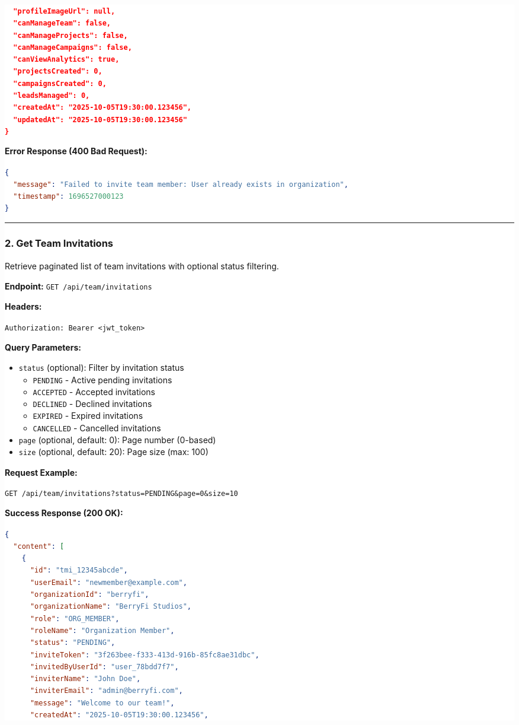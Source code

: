 ```json
  "profileImageUrl": null,
  "canManageTeam": false,
  "canManageProjects": false,
  "canManageCampaigns": false,
  "canViewAnalytics": true,
  "projectsCreated": 0,
  "campaignsCreated": 0,
  "leadsManaged": 0,
  "createdAt": "2025-10-05T19:30:00.123456",
  "updatedAt": "2025-10-05T19:30:00.123456"
}
```

**Error Response (400 Bad Request):**
```json
{
  "message": "Failed to invite team member: User already exists in organization",
  "timestamp": 1696527000123
}
```

---

### 2. Get Team Invitations

Retrieve paginated list of team invitations with optional status filtering.

**Endpoint:** `GET /api/team/invitations`

**Headers:**
```
Authorization: Bearer <jwt_token>
```

**Query Parameters:**
- `status` (optional): Filter by invitation status
  - `PENDING` - Active pending invitations
  - `ACCEPTED` - Accepted invitations
  - `DECLINED` - Declined invitations
  - `EXPIRED` - Expired invitations
  - `CANCELLED` - Cancelled invitations
- `page` (optional, default: 0): Page number (0-based)
- `size` (optional, default: 20): Page size (max: 100)

**Request Example:**
```
GET /api/team/invitations?status=PENDING&page=0&size=10
```

**Success Response (200 OK):**
```json
{
  "content": [
    {
      "id": "tmi_12345abcde",
      "userEmail": "newmember@example.com",
      "organizationId": "berryfi",
      "organizationName": "BerryFi Studios",
      "role": "ORG_MEMBER",
      "roleName": "Organization Member",
      "status": "PENDING",
      "inviteToken": "3f263bee-f333-413d-916b-85fc8ae31dbc",
      "invitedByUserId": "user_78bdd7f7",
      "inviterName": "John Doe",
      "inviterEmail": "admin@berryfi.com",
      "message": "Welcome to our team!",
      "createdAt": "2025-10-05T19:30:00.123456",
```